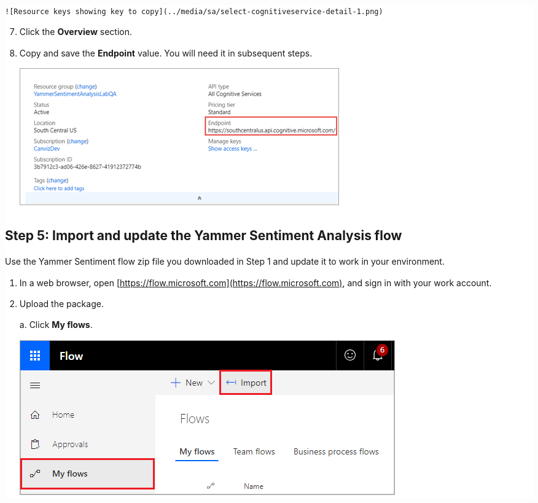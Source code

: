     ![Resource keys showing key to copy](../media/sa/select-cognitiveservice-detail-1.png)

7. Click the **Overview** section.   

8. Copy and save the **Endpoint** value. You will need it in subsequent steps. 

    ![Resource group details showing Endpoint to copy](../media/sa/select-cognitiveservice-detail-2.png)


<a name="sentimentanalysis-flow" aria-hidden="true"></a>

## Step 5: Import and update the Yammer Sentiment Analysis flow

Use the Yammer Sentiment flow zip file you downloaded in Step 1 and update it to work in your environment. 

1. In a web browser, open [https://flow.microsoft.com](https://flow.microsoft.com), and sign in with your work account.  

2. Upload the package.  

    a. Click **My flows**.  

      ![Flow showing My flows](../media/sa/flow-my-import.png)
